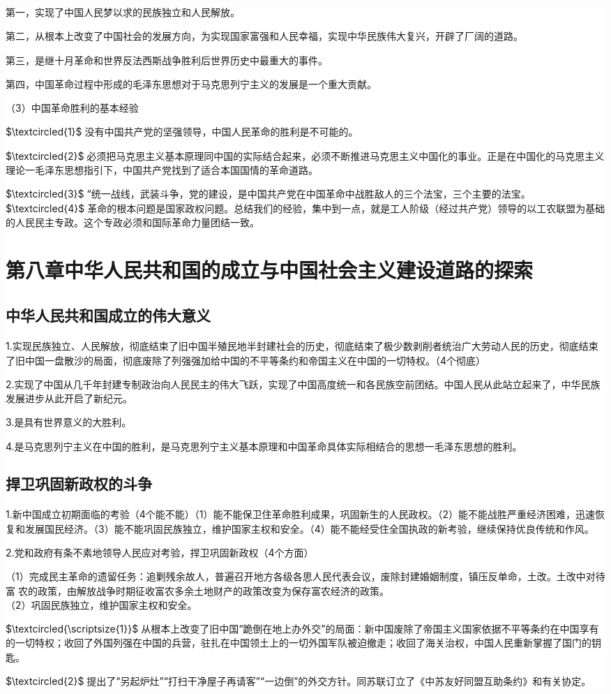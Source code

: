 第一，实现了中国人民梦以求的民族独立和人民解放。  

第二，从根本上改变了中国社会的发展方向，为实现国家富强和人民幸福，实现中华民族伟大复兴，开辟了厂阔的道路。  

第三，是继十月革命和世界反法西斯战争胜利后世界历史中最重大的事件。  

第四，中国革命过程中形成的毛泽东思想对于马克思列宁主义的发展是一个重大贡献。  

（3）中国革命胜利的基本经验  

$\textcircled{1}$ 没有中国共产党的坚强领导，中国人民革命的胜利是不可能的。  

$\textcircled{2}$ 必须把马克思主义基本原理同中国的实际结合起来，必须不断推进马克思主义中国化的事业。正是在中国化的马克思主义理论一毛泽东思想指引下，中国共产党找到了适合本国国情的革命道路。  

$\textcircled{3}$ “统一战线，武装斗争，党的建设，是中国共产党在中国革命中战胜敌人的三个法宝，三个主要的法宝。  
$\textcircled{4}$ 革命的根本问题是国家政权问题。总结我们的经验，集中到一点，就是工人阶级（经过共产党）领导的以工农联盟为基础的人民民主专政。这个专政必须和国际革命力量团结一致。  

# 第八章中华人民共和国的成立与中国社会主义建设道路的探索  
 

## 中华人民共和国成立的伟大意义  

1.实现民族独立、人民解放，彻底结束了旧中国半殖民地半封建社会的历史，彻底结束了极少数剥削者统治广大劳动人民的历史，彻底结束了旧中国一盘散沙的局面，彻底废除了列强强加给中国的不平等条约和帝国主义在中国的一切特权。（4个彻底）  

2.实现了中国从几千年封建专制政治向人民民主的伟大飞跃，实现了中国高度统一和各民族空前团结。中国人民从此站立起来了，中华民族发展进步从此开启了新纪元。  

3.是具有世界意义的大胜利。  

4.是马克思列宁主义在中国的胜利，是马克思列宁主义基本原理和中国革命具体实际相结合的思想一毛泽东思想的胜利。  

## 捍卫巩固新政权的斗争   

1.新中国成立初期面临的考验（4个能不能）（1）能不能保卫住革命胜利成果，巩固新生的人民政权。（2）能不能战胜严重经济困难，迅速恢复和发展国民经济。（3）能不能巩固民族独立，维护国家主权和安全。（4）能不能经受住全国执政的新考验，继续保持优良传统和作风。  

2.党和政府有条不素地领导人民应对考验，捍卫巩固新政权（4个方面）  

（1）完成民主革命的遗留任务：追剿残余故人，普遍召开地方各级各思人民代表会议，废除封建婚姻制度，镇压反单命，土改。土改中对待富 农的政策，由解放战争时期征收富农多余土地财产的政策改变为保存富农经济的政策。  
（2）巩固民族独立，维护国家主权和安全。  

$\textcircled{\scriptsize{1}}$ 从根本上改变了旧中国“跪倒在地上办外交”的局面：新中国废除了帝国主义国家依据不平等条约在中国享有的一切特权；收回了外国列强在中国的兵营，驻扎在中国领土上的一切外国军队被迫撤走；收回了海关治权，中国人民重新掌握了国门的钥匙。  

$\textcircled{2}$ 提出了“另起炉灶”“打扫干净屋子再请客”“一边倒”的外交方针。同苏联订立了《中苏友好同盟互助条约》和有关协定。  

